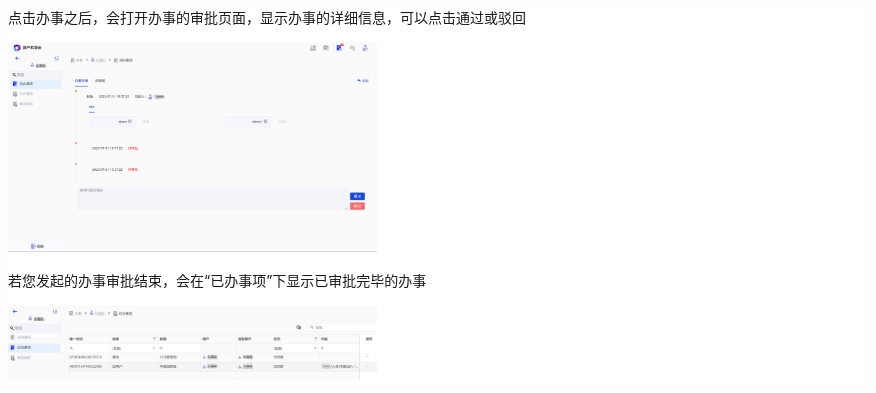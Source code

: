 点击办事之后，会打开办事的审批页面，显示办事的详细信息，可以点击通过或驳回

<img src="./image/审核办事3.png" style="zoom: 36%;">

若您发起的办事审批结束，会在“已办事项”下显示已审批完毕的办事

<img src="./image/审核办事4.png" style="zoom: 36%;">

